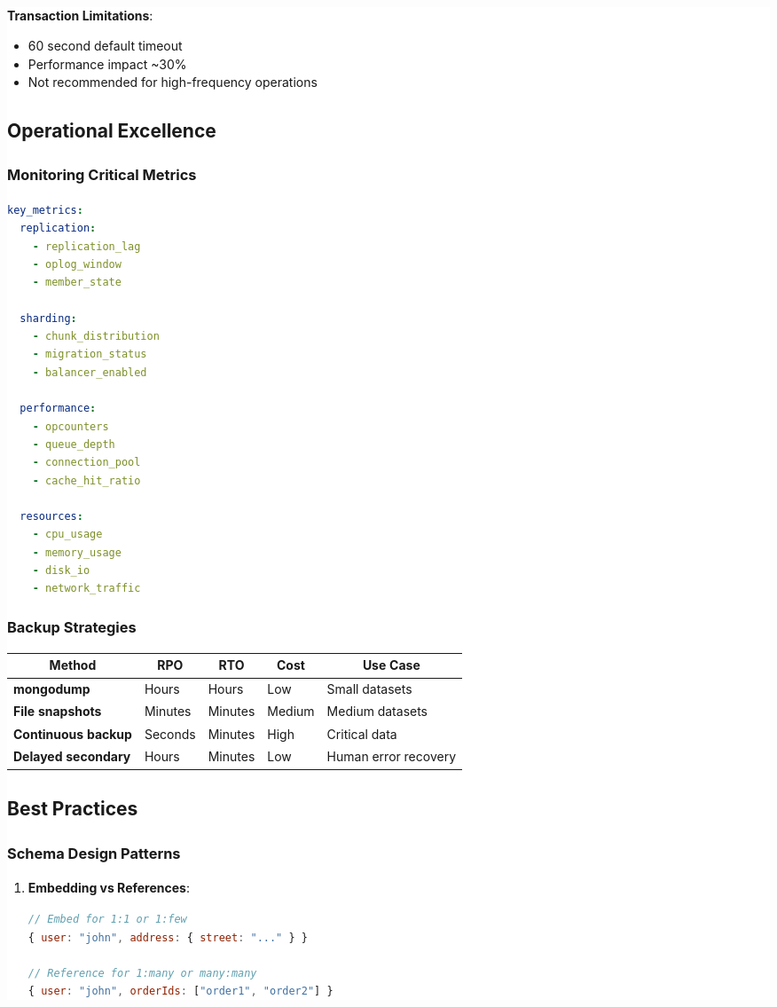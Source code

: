 **Transaction Limitations**:
- 60 second default timeout
- Performance impact ~30%
- Not recommended for high-frequency operations

## Operational Excellence

### Monitoring Critical Metrics

```yaml
key_metrics:
  replication:
    - replication_lag
    - oplog_window
    - member_state
  
  sharding:
    - chunk_distribution
    - migration_status
    - balancer_enabled
  
  performance:
    - opcounters
    - queue_depth
    - connection_pool
    - cache_hit_ratio
  
  resources:
    - cpu_usage
    - memory_usage
    - disk_io
    - network_traffic
```

### Backup Strategies

| Method | RPO | RTO | Cost | Use Case |
|--------|-----|-----|------|----------|
| **mongodump** | Hours | Hours | Low | Small datasets |
| **File snapshots** | Minutes | Minutes | Medium | Medium datasets |
| **Continuous backup** | Seconds | Minutes | High | Critical data |
| **Delayed secondary** | Hours | Minutes | Low | Human error recovery |

## Best Practices

### Schema Design Patterns

1. **Embedding vs References**:
   ```javascript
   // Embed for 1:1 or 1:few
   { user: "john", address: { street: "..." } }
   
   // Reference for 1:many or many:many
   { user: "john", orderIds: ["order1", "order2"] }
   ```

